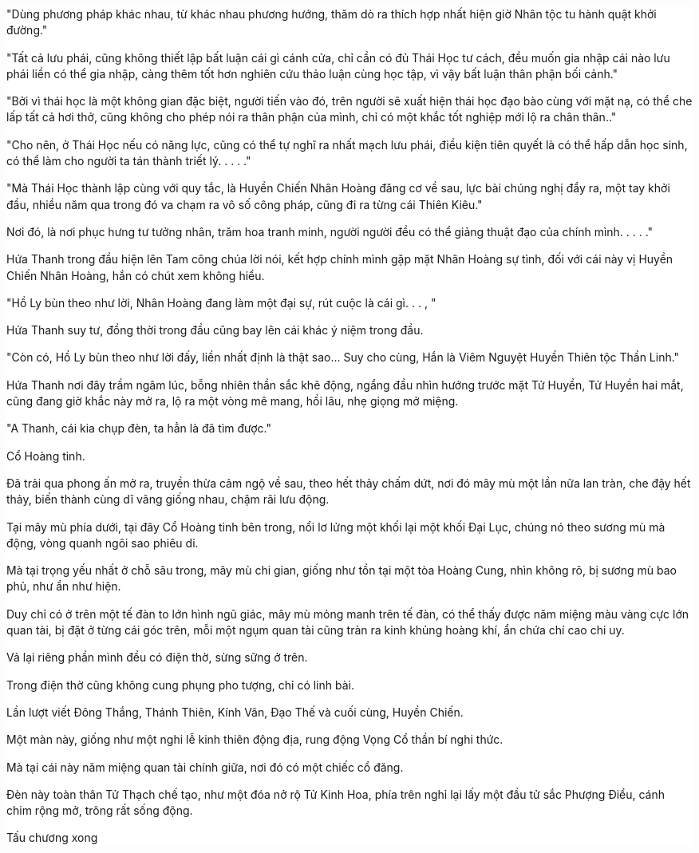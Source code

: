 "Dùng phương pháp khác nhau, từ khác nhau phương hướng, thăm dò ra thích hợp nhất hiện giờ Nhân tộc tu hành quật khởi đường."

"Tất cả lưu phái, cũng không thiết lập bất luận cái gì cánh cửa, chỉ cần có đủ Thái Học tư cách, đều muốn gia nhập cái nào lưu phái liền có thể gia nhập, càng thêm tốt hơn nghiên cứu thảo luận cùng học tập, vì vậy bất luận thân phận bối cảnh."

"Bởi vì thái học là một không gian đặc biệt, người tiến vào đó, trên người sẽ xuất hiện thái học đạo bào cùng với mặt nạ, có thể che lấp tất cả hơi thở, cũng không cho phép nói ra thân phận của mình, chỉ có một khắc tốt nghiệp mới lộ ra chân thân.."

"Cho nên, ở Thái Học nếu có năng lực, cũng có thể tự nghĩ ra nhất mạch lưu phái, điều kiện tiên quyết là có thể hấp dẫn học sinh, có thể làm cho người ta tán thành triết lý. . . . ."

"Mà Thái Học thành lập cùng với quy tắc, là Huyền Chiến Nhân Hoàng đăng cơ về sau, lực bài chúng nghị đẩy ra, một tay khởi đầu, nhiều năm qua trong đó va chạm ra vô số công pháp, cũng đi ra từng cái Thiên Kiêu."

Nơi đó, là nơi phục hưng tư tưởng nhân, trăm hoa tranh minh, người người đều có thể giảng thuật đạo của chính mình. . . . ."

Hứa Thanh trong đầu hiện lên Tam công chúa lời nói, kết hợp chính mình gặp mặt Nhân Hoàng sự tình, đối với cái này vị Huyền Chiến Nhân Hoàng, hắn có chút xem không hiểu.

"Hồ Ly bùn theo như lời, Nhân Hoàng đang làm một đại sự, rút cuộc là cái gì. . . , "

Hứa Thanh suy tư, đồng thời trong đầu cũng bay lên cái khác ý niệm trong đầu.

"Còn có, Hồ Ly bùn theo như lời đấy, liền nhất định là thật sao... Suy cho cùng, Hắn là Viêm Nguyệt Huyền Thiên tộc Thần Linh."

Hứa Thanh nơi đây trầm ngâm lúc, bỗng nhiên thần sắc khẽ động, ngẩng đầu nhìn hướng trước mặt Tử Huyền, Tử Huyền hai mắt, cũng đang giờ khắc này mở ra, lộ ra một vòng mê mang, hồi lâu, nhẹ giọng mở miệng.

"A Thanh, cái kia chụp đèn, ta hẳn là đã tìm được."

Cổ Hoàng tinh.

Đã trải qua phong ấn mở ra, truyền thừa cảm ngộ về sau, theo hết thảy chấm dứt, nơi đó mây mù một lần nữa lan tràn, che đậy hết thảy, biến thành cùng dĩ vãng giống nhau, chậm rãi lưu động.

Tại mây mù phía dưới, tại đây Cổ Hoàng tinh bên trong, nổi lơ lửng một khối lại một khối Đại Lục, chúng nó theo sương mù mà động, vòng quanh ngôi sao phiêu di.

Mà tại trọng yếu nhất ở chỗ sâu trong, mây mù chi gian, giống như tồn tại một tòa Hoàng Cung, nhìn không rõ, bị sương mù bao phủ, như ẩn như hiện.

Duy chỉ có ở trên một tế đàn to lớn hình ngũ giác, mây mù mỏng manh trên tế đàn, có thể thấy được năm miệng màu vàng cực lớn quan tài, bị đặt ở từng cái góc trên, mỗi một ngụm quan tài cũng tràn ra kinh khủng hoàng khí, ẩn chứa chí cao chi uy.

Vả lại riêng phần mình đều có điện thờ, sừng sững ở trên.

Trong điện thờ cũng không cung phụng pho tượng, chỉ có linh bài.

Lần lượt viết Đông Thắng, Thánh Thiên, Kính Vân, Đạo Thế và cuối cùng, Huyền Chiến.

Một màn này, giống như một nghi lễ kinh thiên động địa, rung động Vọng Cổ thần bí nghi thức.

Mà tại cái này năm miệng quan tài chính giữa, nơi đó có một chiếc cổ đăng.

Đèn này toàn thân Tử Thạch chế tạo, như một đóa nở rộ Tử Kinh Hoa, phía trên nghỉ lại lấy một đầu tử sắc Phượng Điểu, cánh chim rộng mở, trông rất sống động.

Tấu chương xong




